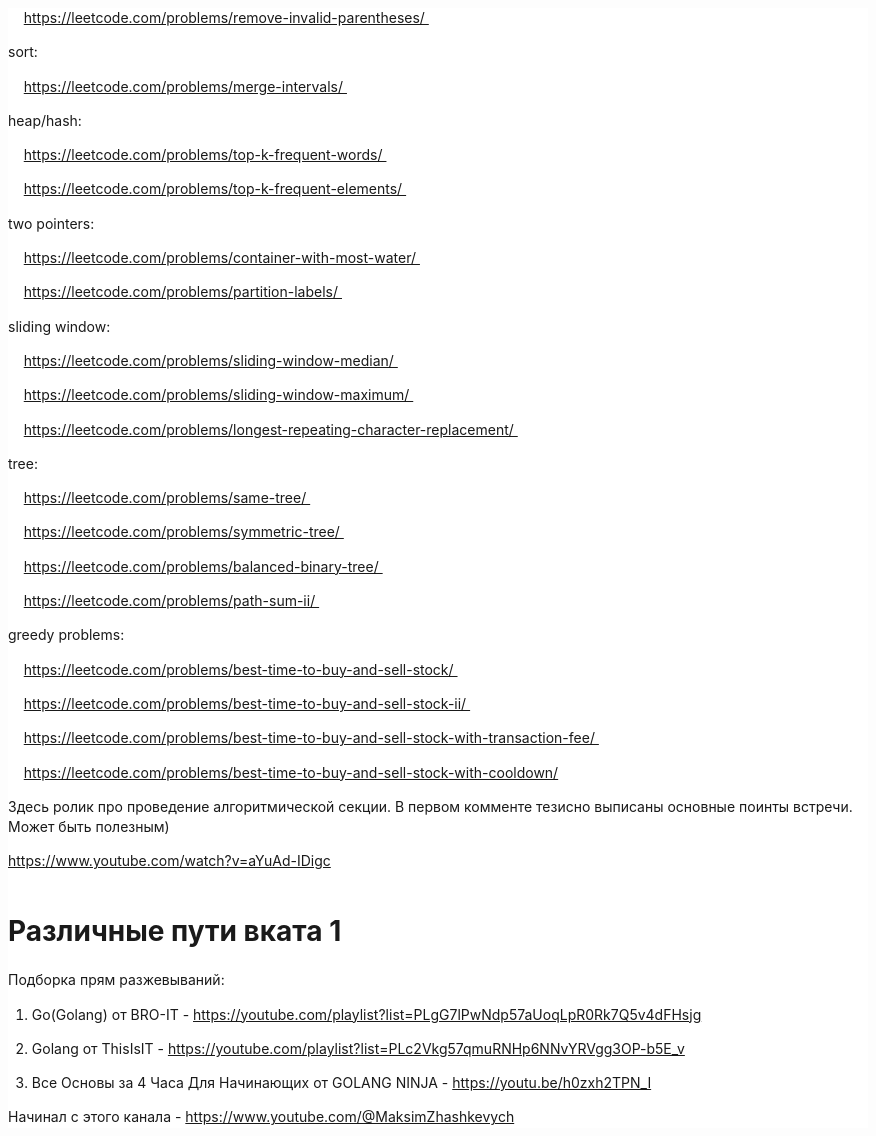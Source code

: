     https://leetcode.com/problems/remove-invalid-parentheses/ 

sort:

    https://leetcode.com/problems/merge-intervals/ 

heap/hash:

    https://leetcode.com/problems/top-k-frequent-words/ 

    https://leetcode.com/problems/top-k-frequent-elements/ 

two pointers:

    https://leetcode.com/problems/container-with-most-water/ 

    https://leetcode.com/problems/partition-labels/ 

sliding window:

    https://leetcode.com/problems/sliding-window-median/ 

    https://leetcode.com/problems/sliding-window-maximum/ 

    https://leetcode.com/problems/longest-repeating-character-replacement/ 

tree:

    https://leetcode.com/problems/same-tree/ 

    https://leetcode.com/problems/symmetric-tree/ 

    https://leetcode.com/problems/balanced-binary-tree/ 

    https://leetcode.com/problems/path-sum-ii/ 

greedy problems:

    https://leetcode.com/problems/best-time-to-buy-and-sell-stock/ 

    https://leetcode.com/problems/best-time-to-buy-and-sell-stock-ii/ 

    https://leetcode.com/problems/best-time-to-buy-and-sell-stock-with-transaction-fee/ 

    https://leetcode.com/problems/best-time-to-buy-and-sell-stock-with-cooldown/

Здесь ролик про проведение алгоритмической секции. В первом комменте тезисно выписаны основные поинты встречи. Может быть полезным)

https://www.youtube.com/watch?v=aYuAd-IDigc

# Различные пути вката 1

Подборка прям разжевываний:

1. Go(Golang) от BRO-IT - https://youtube.com/playlist?list=PLgG7lPwNdp57aUoqLpR0Rk7Q5v4dFHsjg

2. Golang от ThisIsIT - https://youtube.com/playlist?list=PLc2Vkg57qmuRNHp6NNvYRVgg3OP-b5E_v

3. Все Основы за 4 Часа Для Начинающих от GOLANG NINJA - https://youtu.be/h0zxh2TPN_I

Начинал с этого канала - https://www.youtube.com/@MaksimZhashkevych
